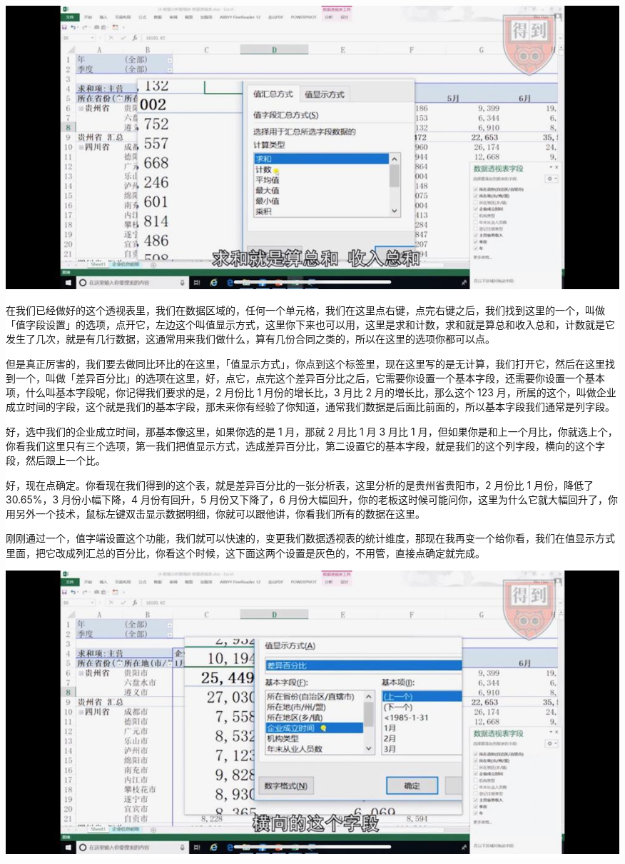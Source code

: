 ![](./res/2019021.jpeg)

在我们已经做好的这个透视表里，我们在数据区域的，任何一个单元格，我们在这里点右键，点完右键之后，我们找到这里的一个，叫做「值字段设置」的选项，点开它，左边这个叫值显示方式，这里你下来也可以用，这里是求和计数，求和就是算总和收入总和，计数就是它发生了几次，就是有几行数据，这通常用来我们做什么，算有几份合同之类的，所以在这里的选项你都可以点。

但是真正厉害的，我们要去做同比环比的在这里，「值显示方式」，你点到这个标签里，现在这里写的是无计算，我们打开它，然后在这里找到一个，叫做「差异百分比」的选项在这里，好，点它，点完这个差异百分比之后，它需要你设置一个基本字段，还需要你设置一个基本项，什么叫基本字段呢，你记得我们要求的是，2 月份比 1 月份的增长比，3 月比 2 月的増长比，那么这个 123 月，所属的这个，叫做企业成立时间的字段，这个就是我们的基本字段，那未来你有经验了你知道，通常我们数据是后面比前面的，所以基本字段我们通常是列字段。

好，选中我们的企业成立时间，那基本像这里，如果你选的是 1 月，那就 2 月比 1 月 3 月比 1 月，但如果你是和上一个月比，你就选上个，你看我们这里只有三个选项，第一我们把值显示方式，选成差异百分比，第二设置它的基本字段，就是我们的这个列字段，横向的这个字段，然后跟上一个比。

好，现在点确定。你看现在我们得到的这个表，就是差异百分比的一张分析表，这里分析的是贵州省贵阳市，2 月份比 1 月份，降低了 30.65%，3 月份小幅下降，4 月份有回升，5 月份又下降了，6 月份大幅回升，你的老板这时候可能问你，这里为什么它就大幅回升了，你用另外一个技术，鼠标左键双击显示数据明细，你就可以跟他讲，你看我们所有的数据在这里。

刚刚通过一个，值字端设置这个功能，我们就可以快速的，变更我们数据透视表的统计维度，那现在我再变一个给你看，我们在值显示方式里面，把它改成列汇总的百分比，你看这个时候，这下面这两个设置是灰色的，不用管，直接点确定就完成。

![](./res/2019022.jpeg)
